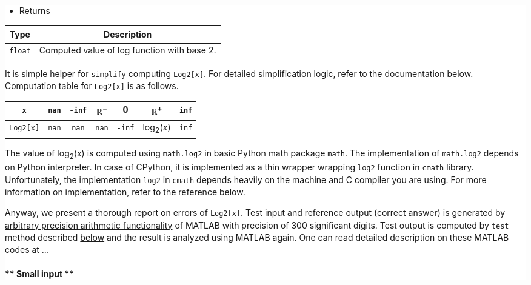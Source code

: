 - Returns

| Type | Description |
| --- | --- |
| `float` | Computed value of log function with base 2. |

It is simple helper for `simplify` computing `Log2[x]`.
For detailed simplification logic, refer to the documentation [below](#simplifyrt).
Computation table for `Log2[x]` is as follows.

| `x` | `nan` | `-inf` | $\mathbb{R}^-$ | $0$ | $\mathbb{R}^+$ | `inf` |
| --- | :---: | :---: | :---: | :---: | :---: | :---: |
| `Log2[x]` | `nan` | `nan` | `nan` | `-inf` | $\log_2(x)$ | `inf` |

The value of $\log_2(x)$ is computed using `math.log2` in basic Python math package `math`.
The implementation of `math.log2` depends on Python interpreter.
In case of CPython, it is implemented as a thin wrapper wrapping `log2` function in `cmath` library.
Unfortunately, the implementation `log2` in `cmath` depends heavily on the machine and C compiler you are using.
For more information on implementation, refer to the reference below.

Anyway, we present a thorough report on errors of `Log2[x]`.
Test input and reference output (correct answer) is generated by [arbitrary precision arithmetic functionality](https://www.mathworks.com/help/symbolic/vpa.html) of MATLAB with precision of 300 significant digits.
Test output is computed by `test` method described [below](#testfun-test_in) and the result is analyzed using MATLAB again.
One can read detailed description on these MATLAB codes at ...


#### ** Small input **